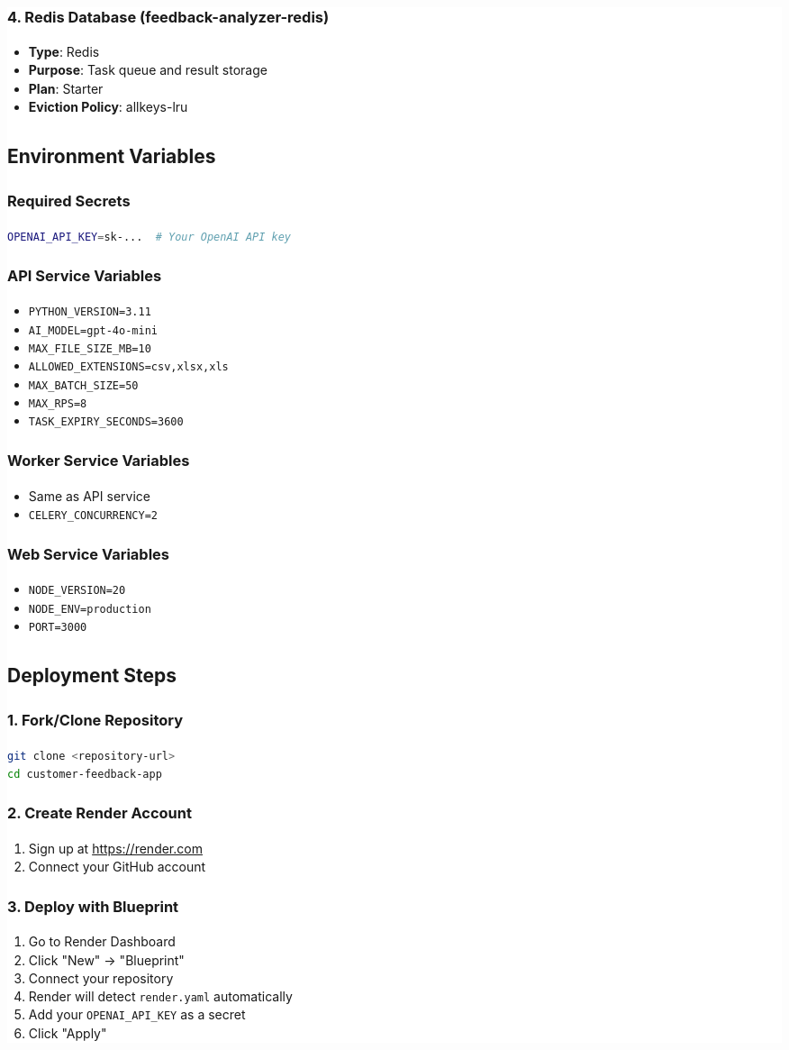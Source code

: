 ### 4. Redis Database (feedback-analyzer-redis)
- **Type**: Redis
- **Purpose**: Task queue and result storage
- **Plan**: Starter
- **Eviction Policy**: allkeys-lru

## Environment Variables

### Required Secrets
```bash
OPENAI_API_KEY=sk-...  # Your OpenAI API key
```

### API Service Variables
- `PYTHON_VERSION=3.11`
- `AI_MODEL=gpt-4o-mini`
- `MAX_FILE_SIZE_MB=10`
- `ALLOWED_EXTENSIONS=csv,xlsx,xls`
- `MAX_BATCH_SIZE=50`
- `MAX_RPS=8`
- `TASK_EXPIRY_SECONDS=3600`

### Worker Service Variables
- Same as API service
- `CELERY_CONCURRENCY=2`

### Web Service Variables
- `NODE_VERSION=20`
- `NODE_ENV=production`
- `PORT=3000`

## Deployment Steps

### 1. Fork/Clone Repository
```bash
git clone <repository-url>
cd customer-feedback-app
```

### 2. Create Render Account
1. Sign up at https://render.com
2. Connect your GitHub account

### 3. Deploy with Blueprint
1. Go to Render Dashboard
2. Click "New" → "Blueprint"
3. Connect your repository
4. Render will detect `render.yaml` automatically
5. Add your `OPENAI_API_KEY` as a secret
6. Click "Apply"
